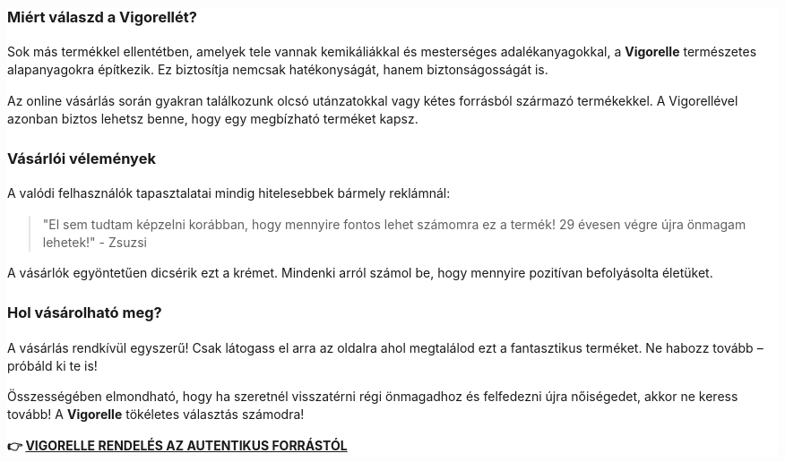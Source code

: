 ### Miért válaszd a Vigorellét?

Sok más termékkel ellentétben, amelyek tele vannak kemikáliákkal és mesterséges adalékanyagokkal, a **Vigorelle** természetes alapanyagokra építkezik. Ez biztosítja nemcsak hatékonyságát, hanem biztonságosságát is.

Az online vásárlás során gyakran találkozunk olcsó utánzatokkal vagy kétes forrásból származó termékekkel. A Vigorellével azonban biztos lehetsz benne, hogy egy megbízható terméket kapsz.

### Vásárlói vélemények

A valódi felhasználók tapasztalatai mindig hitelesebbek bármely reklámnál:

> "El sem tudtam képzelni korábban, hogy mennyire fontos lehet számomra ez a termék! 29 évesen végre újra önmagam lehetek!" - Zsuzsi

A vásárlók egyöntetűen dicsérik ezt a krémet. Mindenki arról számol be, hogy mennyire pozitívan befolyásolta életüket.

### Hol vásárolható meg?

A vásárlás rendkívül egyszerű! Csak látogass el arra az oldalra ahol megtalálod ezt a fantasztikus terméket. Ne habozz tovább – próbáld ki te is!

Összességében elmondható, hogy ha szeretnél visszatérni régi önmagadhoz és felfedezni újra nőiségedet, akkor ne keress tovább! A **Vigorelle** tökéletes választás számodra!



**👉 [VIGORELLE RENDELÉS AZ AUTENTIKUS FORRÁSTÓL](https://gchaffi.com/TpMrlcqH)**
